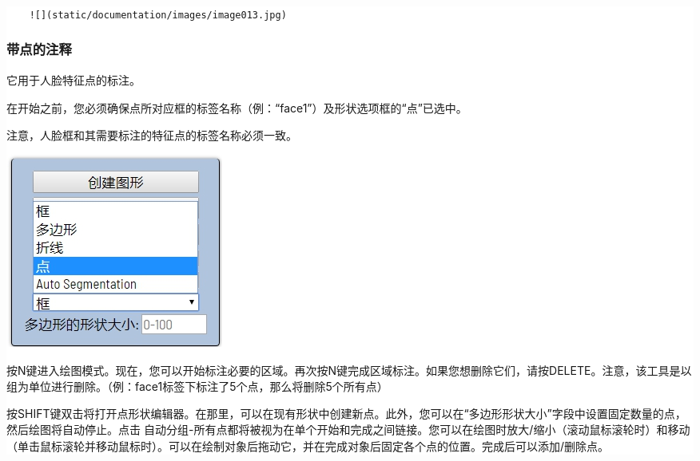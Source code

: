         ![](static/documentation/images/image013.jpg)


### 带点的注释

它用于人脸特征点的标注。

在开始之前，您必须确保点所对应框的标签名称（例：“face1”）及形状选项框的“点”已选中。

注意，人脸框和其需要标注的特征点的标签名称必须一致。

![](static/documentation/images/image042.jpg)

按N键进入绘图模式。现在，您可以开始标注必要的区域。再次按N键完成区域标注。如果您想删除它们，请按DELETE。注意，该工具是以组为单位进行删除。（例：face1标签下标注了5个点，那么将删除5个所有点）

按SHIFT键双击将打开点形状编辑器。在那里，可以在现有形状中创建新点。此外，您可以在“多边形形状大小”字段中设置固定数量的点，然后绘图将自动停止。点击 自动分组-所有点都将被视为在单个开始和完成之间链接。您可以在绘图时放大/缩小（滚动鼠标滚轮时）和移动（单击鼠标滚轮并移动鼠标时）。可以在绘制对象后拖动它，并在完成对象后固定各个点的位置。完成后可以添加/删除点。
